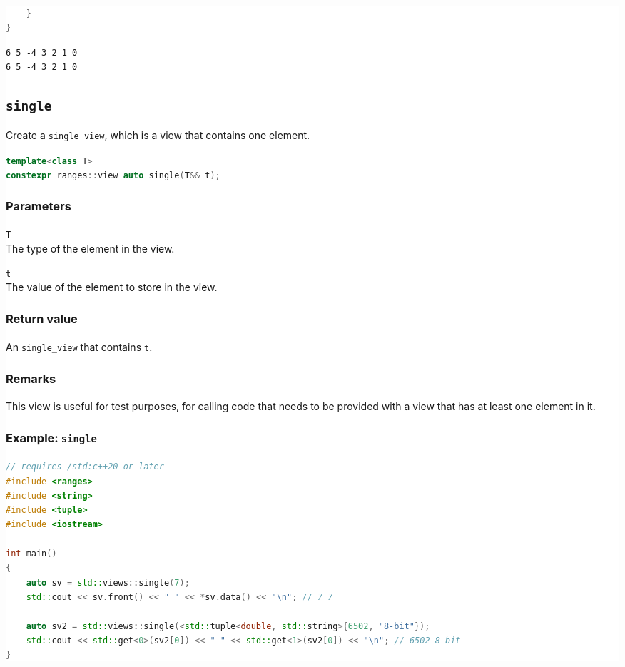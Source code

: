 ```cpp
    }
}
```

```output
6 5 -4 3 2 1 0
6 5 -4 3 2 1 0
```

## `single`

Create a `single_view`, which is a view that contains one element.

```cpp
template<class T>
constexpr ranges::view auto single(T&& t);
```

### Parameters

`T`\
The type of the element in the view.

`t`\
The value of the element to store in the view.

### Return value

An [`single_view`](single-view-class.md) that contains `t`.

### Remarks

This view is useful for test purposes, for calling code that needs to be provided with a view that has at least one element in it.

### Example: `single`

```cpp
// requires /std:c++20 or later
#include <ranges>
#include <string>
#include <tuple>
#include <iostream>

int main()
{
    auto sv = std::views::single(7);
    std::cout << sv.front() << " " << *sv.data() << "\n"; // 7 7
    
    auto sv2 = std::views::single(<std::tuple<double, std::string>{6502, "8-bit"});
    std::cout << std::get<0>(sv2[0]) << " " << std::get<1>(sv2[0]) << "\n"; // 6502 8-bit
}
```

